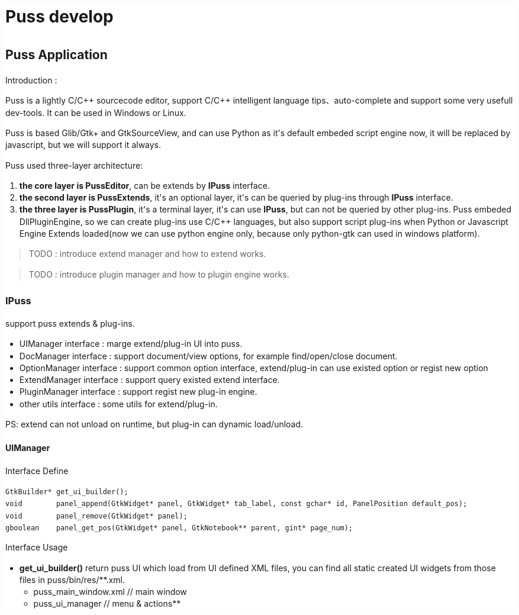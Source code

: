 # Puss develop #

## Puss Application ##

Introduction :

Puss is a lightly C/C++ sourcecode editor, support C/C++ intelligent language tips、auto-complete and support some very usefull dev-tools. It can be used in Windows or Linux.

Puss is based Glib/Gtk+ and GtkSourceView, and can use Python as it's default embeded script engine now, it will be replaced by javascript, but we will support it always.

Puss used three-layer architecture:
  1. **the core layer is PussEditor**, can be extends by **IPuss** interface.
  1. **the second layer is PussExtends**, it's an optional layer, it's can be queried by plug-ins through **IPuss** interface.
  1. **the three layer is PussPlugin**, it's a terminal layer, it's can use **IPuss**, but can not be queried by other plug-ins. Puss embeded DllPluginEngine, so we can create plug-ins use C/C++ languages, but also support script plug-ins when Python or Javascript Engine Extends loaded(now we can use python engine only, because only python-gtk can used in windows platform).

> TODO : introduce extend manager and how to extend works.

> TODO : introduce plugin manager and how to plugin engine works.

### IPuss ###
support puss extends & plug-ins.
  * UIManager interface : marge extend/plug-in UI into puss.
  * DocManager interface : support document/view options, for example find/open/close document.
  * OptionManager interface : support common option interface, extend/plug-in can use existed option or regist new option
  * ExtendManager interface : support query existed extend interface.
  * PluginManager interface : support regist new plug-in engine.
  * other utils interface : some utils for extend/plug-in.

PS: extend can not unload on runtime, but plug-in can dynamic load/unload.

#### UIManager ####

Interface Define
```
GtkBuilder* get_ui_builder();
void        panel_append(GtkWidget* panel, GtkWidget* tab_label, const gchar* id, PanelPosition default_pos);
void        panel_remove(GtkWidget* panel);
gboolean    panel_get_pos(GtkWidget* panel, GtkNotebook** parent, gint* page_num);
```

Interface Usage
  * **get\_ui\_builder()** return puss UI which load from UI defined XML files, you can find all static created UI widgets from those files in puss/bin/res/**.xml.
    * puss\_main\_window.xml   // main window
    * puss\_ui\_manager        // menu & actions**
